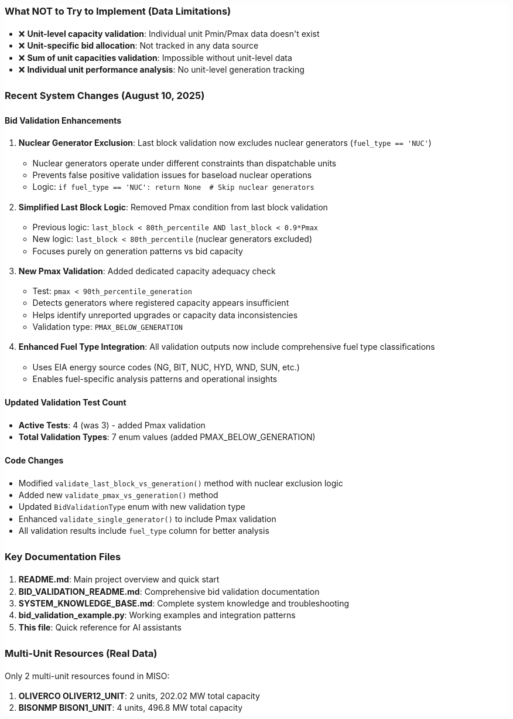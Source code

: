 ### What NOT to Try to Implement (Data Limitations)
- ❌ **Unit-level capacity validation**: Individual unit Pmin/Pmax data doesn't exist
- ❌ **Unit-specific bid allocation**: Not tracked in any data source
- ❌ **Sum of unit capacities validation**: Impossible without unit-level data
- ❌ **Individual unit performance analysis**: No unit-level generation tracking

### Recent System Changes (August 10, 2025)

#### Bid Validation Enhancements
1. **Nuclear Generator Exclusion**: Last block validation now excludes nuclear generators (`fuel_type == 'NUC'`)
   - Nuclear generators operate under different constraints than dispatchable units
   - Prevents false positive validation issues for baseload nuclear operations
   - Logic: `if fuel_type == 'NUC': return None  # Skip nuclear generators`

2. **Simplified Last Block Logic**: Removed Pmax condition from last block validation
   - Previous logic: `last_block < 80th_percentile AND last_block < 0.9*Pmax`
   - New logic: `last_block < 80th_percentile` (nuclear generators excluded)
   - Focuses purely on generation patterns vs bid capacity

3. **New Pmax Validation**: Added dedicated capacity adequacy check
   - Test: `pmax < 90th_percentile_generation`
   - Detects generators where registered capacity appears insufficient
   - Helps identify unreported upgrades or capacity data inconsistencies
   - Validation type: `PMAX_BELOW_GENERATION`

4. **Enhanced Fuel Type Integration**: All validation outputs now include comprehensive fuel type classifications
   - Uses EIA energy source codes (NG, BIT, NUC, HYD, WND, SUN, etc.)
   - Enables fuel-specific analysis patterns and operational insights

#### Updated Validation Test Count
- **Active Tests**: 4 (was 3) - added Pmax validation
- **Total Validation Types**: 7 enum values (added PMAX_BELOW_GENERATION)

#### Code Changes
- Modified `validate_last_block_vs_generation()` method with nuclear exclusion logic
- Added new `validate_pmax_vs_generation()` method
- Updated `BidValidationType` enum with new validation type
- Enhanced `validate_single_generator()` to include Pmax validation
- All validation results include `fuel_type` column for better analysis

### Key Documentation Files
1. **README.md**: Main project overview and quick start
2. **BID_VALIDATION_README.md**: Comprehensive bid validation documentation
3. **SYSTEM_KNOWLEDGE_BASE.md**: Complete system knowledge and troubleshooting
4. **bid_validation_example.py**: Working examples and integration patterns
5. **This file**: Quick reference for AI assistants

### Multi-Unit Resources (Real Data)
Only 2 multi-unit resources found in MISO:
1. **OLIVERCO OLIVER12_UNIT**: 2 units, 202.02 MW total capacity
2. **BISONMP BISON1_UNIT**: 4 units, 496.8 MW total capacity
